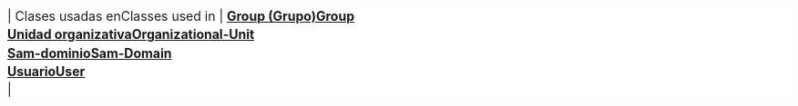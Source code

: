 | <span data-ttu-id="4a533-307">Clases usadas en</span><span class="sxs-lookup"><span data-stu-id="4a533-307">Classes used in</span></span>        | [<span data-ttu-id="4a533-308">**Group (Grupo)**</span><span class="sxs-lookup"><span data-stu-id="4a533-308">**Group**</span></span>](c-group.md)<br/> [<span data-ttu-id="4a533-309">**Unidad organizativa**</span><span class="sxs-lookup"><span data-stu-id="4a533-309">**Organizational-Unit**</span></span>](c-organizationalunit.md)<br/> [<span data-ttu-id="4a533-310">**Sam-dominio**</span><span class="sxs-lookup"><span data-stu-id="4a533-310">**Sam-Domain**</span></span>](c-samdomain.md)<br/> [<span data-ttu-id="4a533-311">**Usuario**</span><span class="sxs-lookup"><span data-stu-id="4a533-311">**User**</span></span>](c-user.md)<br/> |



 

 





